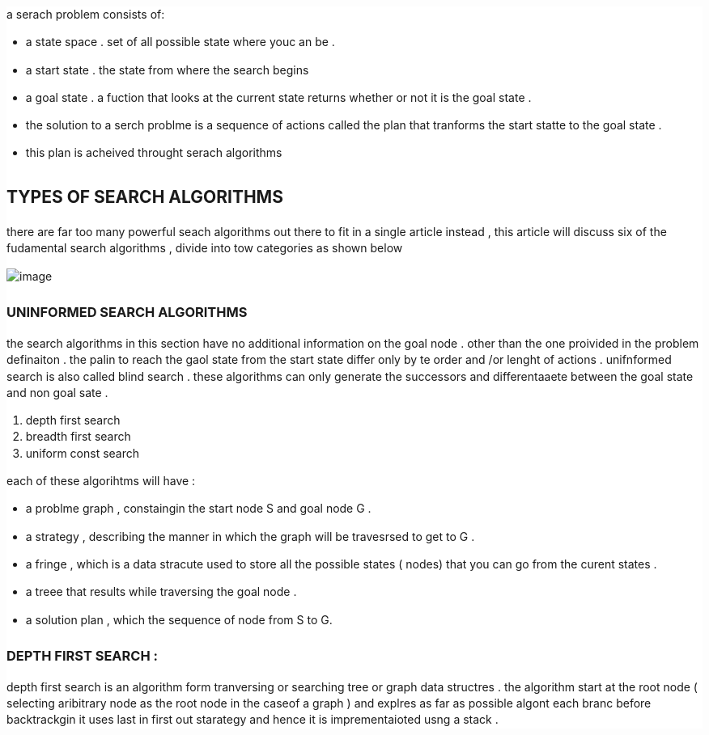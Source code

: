 a serach problem consists of: 

- a state space . set of all possible state where youc an be . 

- a start state . the state from where the search begins 

-  a goal state . a fuction that  looks at the current state returns whether or not it is the goal state . 

- the solution to a serch problme is a sequence of actions called the plan that tranforms the start statte to the goal state . 

- this plan is acheived throught serach algorithms 




## TYPES OF SEARCH ALGORITHMS 

there are far too many powerful seach algorithms out there to fit in a single article instead , this article will discuss six of the fudamental search algorithms , divide into tow categories as shown below 

![image](https://media.geeksforgeeks.org/wp-content/uploads/AI-algos-1-e1547043543151.png)

### UNINFORMED SEARCH ALGORITHMS 

the search algorithms in this section have no additional information on the goal node . 
other than the one proivided in the problem definaiton . the palin to reach the gaol state from the start state differ only by te order and /or lenght of actions . unifnformed search is also called blind search . these algorithms can only generate the successors and differentaaete between the goal state and non goal sate . 

1. depth first search 
1. breadth first search 
1. uniform const search 


each of these algorihtms will have : 


- a problme graph , constaingin the start node S and goal node G . 

- a strategy , describing the manner in which the graph will be travesrsed to get to G . 

- a fringe , which is a data stracute used to store all the possible states ( nodes) that you can go from the curent states . 

- a treee that results while traversing the goal node . 

- a solution plan , which the sequence of node from S to G. 


### DEPTH FIRST SEARCH : 


depth first search is an algorithm form tranversing or searching tree or graph data structres . the algorithm start at the root node ( selecting aribitrary node as the root node in the caseof a graph ) and explres as far as possible algont each branc before backtrackgin it uses last in first out starategy and hence it is imprementaioted usng a stack . 
